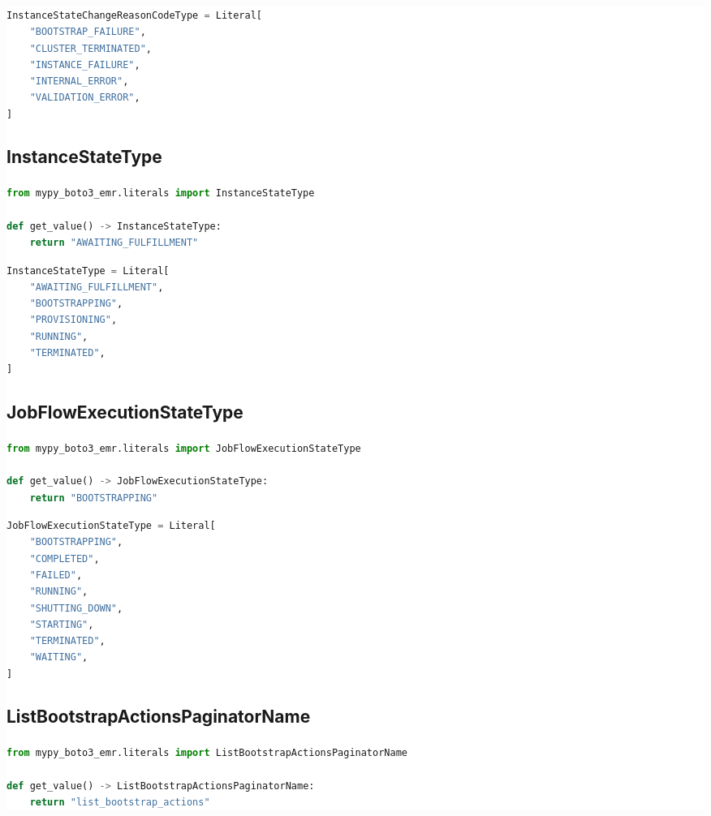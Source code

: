 ```python title="Definition"
InstanceStateChangeReasonCodeType = Literal[
    "BOOTSTRAP_FAILURE",
    "CLUSTER_TERMINATED",
    "INSTANCE_FAILURE",
    "INTERNAL_ERROR",
    "VALIDATION_ERROR",
]
```
## InstanceStateType

```python title="Usage Example"
from mypy_boto3_emr.literals import InstanceStateType

def get_value() -> InstanceStateType:
    return "AWAITING_FULFILLMENT"
```

```python title="Definition"
InstanceStateType = Literal[
    "AWAITING_FULFILLMENT",
    "BOOTSTRAPPING",
    "PROVISIONING",
    "RUNNING",
    "TERMINATED",
]
```
## JobFlowExecutionStateType

```python title="Usage Example"
from mypy_boto3_emr.literals import JobFlowExecutionStateType

def get_value() -> JobFlowExecutionStateType:
    return "BOOTSTRAPPING"
```

```python title="Definition"
JobFlowExecutionStateType = Literal[
    "BOOTSTRAPPING",
    "COMPLETED",
    "FAILED",
    "RUNNING",
    "SHUTTING_DOWN",
    "STARTING",
    "TERMINATED",
    "WAITING",
]
```
## ListBootstrapActionsPaginatorName

```python title="Usage Example"
from mypy_boto3_emr.literals import ListBootstrapActionsPaginatorName

def get_value() -> ListBootstrapActionsPaginatorName:
    return "list_bootstrap_actions"
```
